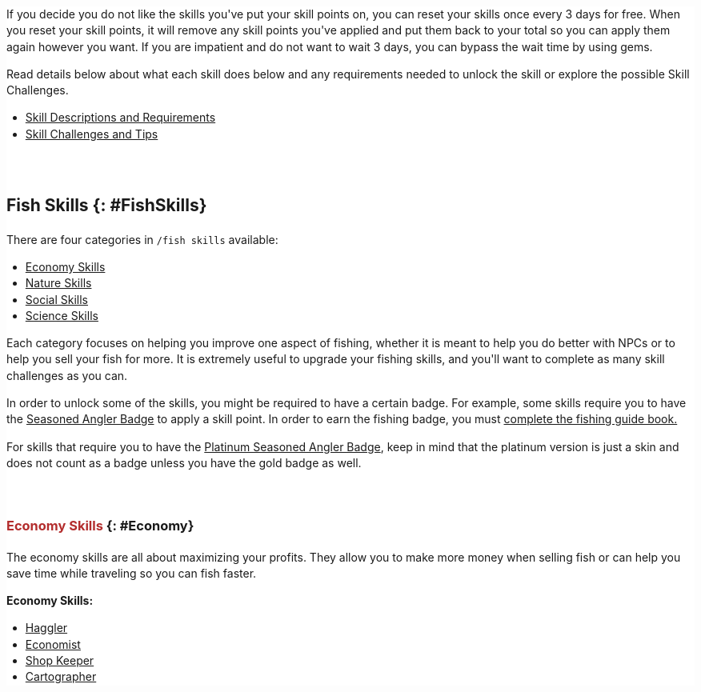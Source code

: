 If you decide you do not like the skills you've put your skill points on, you can reset your skills once every 3 days for free. When you reset your skill points, it will remove any skill points you've applied and put them back to your total so you can apply them again however you want. If you are impatient and do not want to wait 3 days, you can bypass the wait time by using gems.

Read details below about what each skill does below and any requirements needed to unlock the skill or explore the possible Skill Challenges. 

- <a href="/Bot-features/Currency-Commands/Grind-Commands/Fishing/Skills#FishSkills" target="_blank">Skill Descriptions and Requirements</a>
- <a href="/Bot-features/Currency-Commands/Grind-Commands/Fishing/Skills#SkillTips" target="_blank">Skill Challenges and Tips</a>

<br>

## Fish Skills {: #FishSkills}

There are four categories  in `/fish skills` available:
- <a href="/Bot-features/Currency-Commands/Grind-Commands/Fishing/Skills#Economy" target="_blank">Economy Skills</a>
- <a href="/Bot-features/Currency-Commands/Grind-Commands/Fishing/Skills#Nature" target="_blank">Nature Skills</a>
- <a href="/Bot-features/Currency-Commands/Grind-Commands/Fishing/Skills#Social" target="_blank">Social Skills</a>
- <a href="/Bot-features/Currency-Commands/Grind-Commands/Fishing/Skills#Science" target="_blank">Science Skills</a>

Each category focuses on helping you improve one aspect of fishing, whether it is meant to help you do better with NPCs or to help you sell your fish for more. It is extremely useful to upgrade your fishing skills, and you'll want to complete as many skill challenges as you can.

In order to unlock some of the skills, you might be required to have a certain badge. For example, some skills require you to have the <a href="/Bot-features/Currency-Commands/Badges#Angler" target="_blank">Seasoned Angler Badge</a> to apply a skill point. In order to earn the fishing badge, you must <a href="/Bot-features/Currency-Commands/Grind-Commands/Fishing/Guide" target="_blank">complete the fishing guide book.</a>

For skills that require you to have the <a href="/Bot-features/Currency-Commands/Badges#Angler" target="_blank">Platinum Seasoned Angler Badge</a>, keep in mind that the platinum version is just a skin and does not count as a badge unless you have the gold badge as well.

<br>

### <font color =b32d2d>Economy Skills</font> {: #Economy}
The economy skills are all about maximizing your profits. They allow you to make more money when selling fish or can help you save time while traveling so you can fish faster.

**Economy Skills:**
- <a href="/Bot-features/Currency-Commands/Grind-Commands/Fishing/Skills#Haggler" target="_blank">Haggler</a>
- <a href="/Bot-features/Currency-Commands/Grind-Commands/Fishing/Skills#Economist" target="_blank">Economist</a> 
- <a href="/Bot-features/Currency-Commands/Grind-Commands/Fishing/Skills#ShopKeeper" target="_blank">Shop Keeper</a> 
- <a href="/Bot-features/Currency-Commands/Grind-Commands/Fishing/Skills#Cartographer" target="_blank">Cartographer</a>
